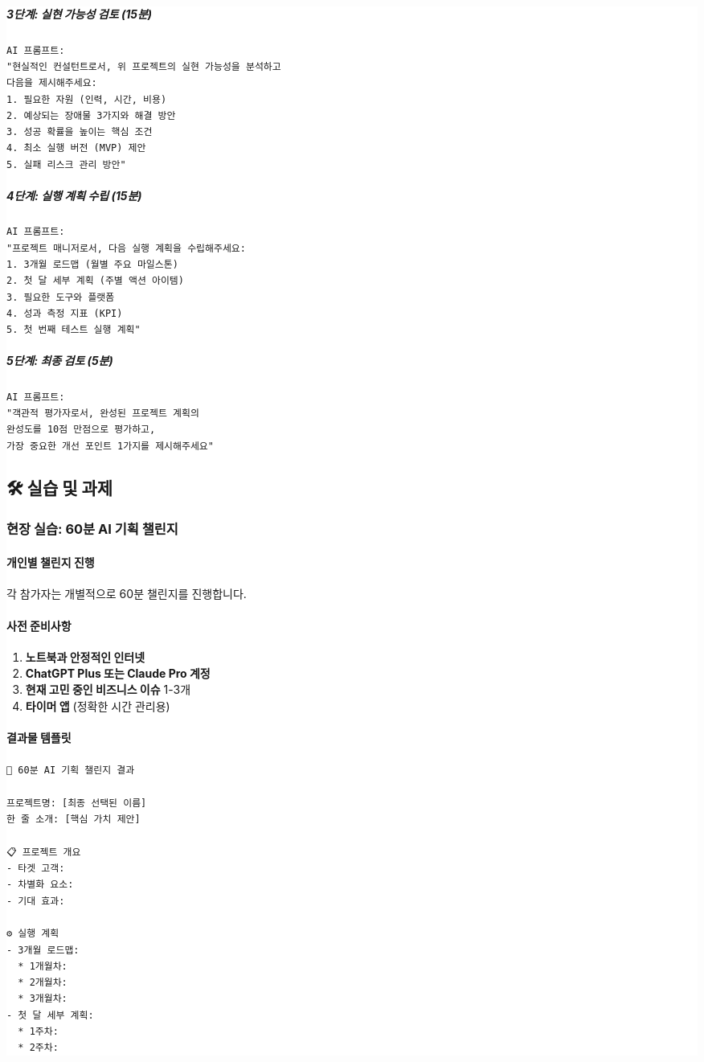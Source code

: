 ##### 3단계: 실현 가능성 검토 (15분)
```
AI 프롬프트:
"현실적인 컨설턴트로서, 위 프로젝트의 실현 가능성을 분석하고
다음을 제시해주세요:
1. 필요한 자원 (인력, 시간, 비용)
2. 예상되는 장애물 3가지와 해결 방안
3. 성공 확률을 높이는 핵심 조건
4. 최소 실행 버전 (MVP) 제안
5. 실패 리스크 관리 방안"
```

##### 4단계: 실행 계획 수립 (15분)
```
AI 프롬프트:
"프로젝트 매니저로서, 다음 실행 계획을 수립해주세요:
1. 3개월 로드맵 (월별 주요 마일스톤)
2. 첫 달 세부 계획 (주별 액션 아이템)
3. 필요한 도구와 플랫폼
4. 성과 측정 지표 (KPI)
5. 첫 번째 테스트 실행 계획"
```

##### 5단계: 최종 검토 (5분)
```
AI 프롬프트:
"객관적 평가자로서, 완성된 프로젝트 계획의 
완성도를 10점 만점으로 평가하고,
가장 중요한 개선 포인트 1가지를 제시해주세요"
```

## 🛠️ 실습 및 과제

### 현장 실습: 60분 AI 기획 챌린지

#### 개인별 챌린지 진행
각 참가자는 개별적으로 60분 챌린지를 진행합니다.

#### 사전 준비사항
1. **노트북과 안정적인 인터넷**
2. **ChatGPT Plus 또는 Claude Pro 계정**
3. **현재 고민 중인 비즈니스 이슈** 1-3개
4. **타이머 앱** (정확한 시간 관리용)

#### 결과물 템플릿
```
🚀 60분 AI 기획 챌린지 결과

프로젝트명: [최종 선택된 이름]
한 줄 소개: [핵심 가치 제안]

📋 프로젝트 개요
- 타겟 고객:
- 차별화 요소:
- 기대 효과:

⚙️ 실행 계획
- 3개월 로드맵:
  * 1개월차: 
  * 2개월차:
  * 3개월차:
- 첫 달 세부 계획:
  * 1주차:
  * 2주차: 
```